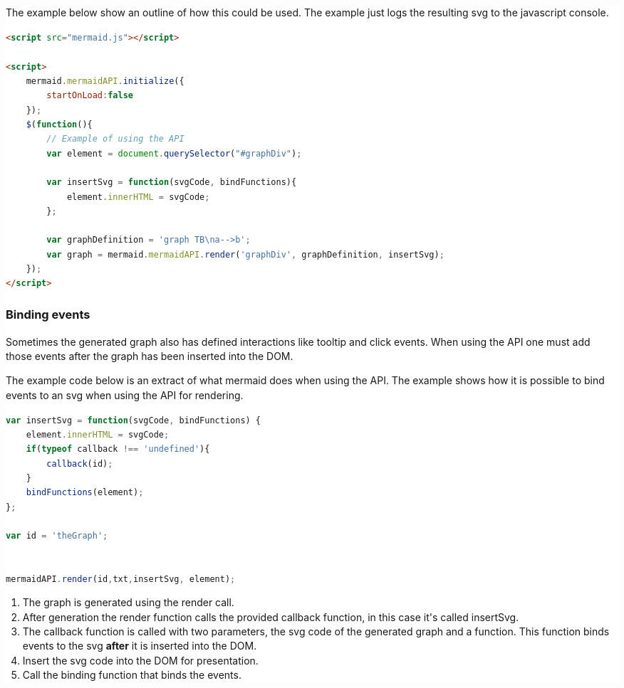 The example below show an outline of how this could be used. The example just logs the resulting svg to the javascript console.

```html
<script src="mermaid.js"></script>

<script>
    mermaid.mermaidAPI.initialize({
        startOnLoad:false
    });
    $(function(){
        // Example of using the API
        var element = document.querySelector("#graphDiv");

        var insertSvg = function(svgCode, bindFunctions){
            element.innerHTML = svgCode;
        };

        var graphDefinition = 'graph TB\na-->b';
        var graph = mermaid.mermaidAPI.render('graphDiv', graphDefinition, insertSvg);
    });
</script>
```


### Binding events

Sometimes the generated graph also has defined interactions like tooltip and click events. When using the API one must
add those events after the graph has been inserted into the DOM.

The example code below is an extract of what mermaid does when using the API. The example shows how it is possible to
bind events to an svg when using the API for rendering.

```javascript
var insertSvg = function(svgCode, bindFunctions) {
    element.innerHTML = svgCode;
    if(typeof callback !== 'undefined'){
        callback(id);
    }
    bindFunctions(element);
};

var id = 'theGraph';


mermaidAPI.render(id,txt,insertSvg, element);
```

1. The graph is generated using the render call.
2. After generation the render function calls the provided callback function, in this case it's called insertSvg.
3. The callback function is called with two parameters, the svg code of the generated graph and a function. This function binds events to the svg **after** it is inserted into the DOM.
4. Insert the svg code into the DOM for presentation.
5. Call the binding function that binds the events.
